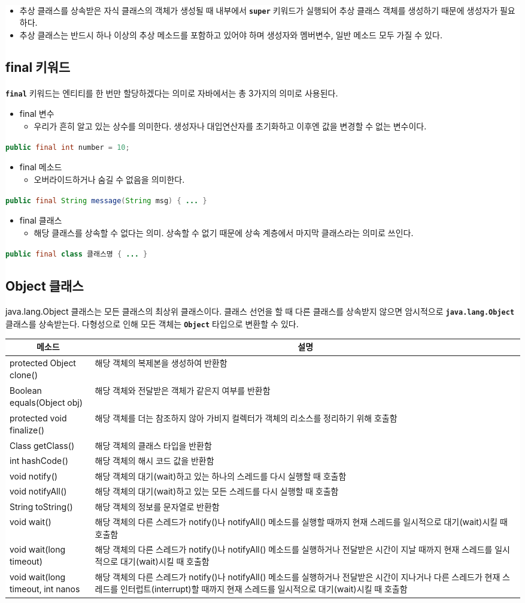 -	추상 클래스를 상속받은 자식 클래스의 객체가 생성될 때 내부에서 **`super`** 키워드가 실행되어 추상 클래스 객체를 생성하기 때문에 생성자가 필요하다.
-	추상 클래스는 반드시 하나 이상의 추상 메소드를 포함하고 있어야 하며 생성자와 멤버변수, 일반 메소드 모두 가질 수 있다.

## final 키워드
**`final`** 키워드는 엔티티를 한 번만 할당하겠다는 의미로 자바에서는 총 3가지의 의미로 사용된다.
+ final 변수
  + 우리가 흔히 알고 있는 상수를 의미한다. 생성자나 대입연산자를 초기화하고 이후엔 값을 변경할 수 없는 변수이다.
```java
public final int number = 10;
```
+ final 메소드
  + 오버라이드하거나 숨길 수 없음을 의미한다.
```java
public final String message(String msg) { ... }
```
+ final 클래스
  + 해당 클래스를 상속할 수 없다는 의미. 상속할 수 없기 때문에 상속 계층에서 마지막 클래스라는 의미로 쓰인다.
```java
public final class 클래스명 { ... }
```

## Object 클래스
java.lang.Object 클래스는 모든 클래스의 최상위 클래스이다. 클래스 선언을 할 때 다른 클래스를 상속받지 않으면 암시적으로 **`java.lang.Object`** 클래스를 상속받는다. 다형성으로 인해 모든 객체는 **`Object`** 타입으로 변환할 수 있다.


|메소드|설명|
|---|----------|
|protected Object clone()|해당 객체의 복제본을 생성하여 반환함|
|Boolean equals(Object obj)|해당 객체와 전달받은 객체가 같은지 여부를 반환함|
|protected void finalize()|해당 객체를 더는 참조하지 않아 가비지 컬렉터가 객체의 리소스를 정리하기 위해 호출함|
|Class<T> getClass()|해당 객체의 클래스 타입을 반환함|
|int hashCode()|해당 객체의 해시 코드 값을 반환함|
|void notify()|해당 객체의 대기(wait)하고 있는 하나의 스레드를 다시 실행할 때 호출함 |
|void notifyAll()|해당 객체의 대기(wait)하고 있는 모든 스레드를 다시 실행할 때 호출함|
|String toString()|해당 객체의 정보를 문자열로 반환함|
|void wait()|해당 객체의 다른 스레드가 notify()나 notifyAll() 메소드를 실행할 때까지 현재 스레드를 일시적으로 대기(wait)시킬 때 호출함|
|void wait(long timeout)|해당 객체의 다른 스레드가 notify()나 notifyAll() 메소드를 실행하거나 전달받은 시간이 지날 때까지 현재 스레드를 일시적으로 대기(wait)시킬 때 호출함|
|void wait(long timeout, int nanos|해당 객체의 다른 스레드가 notify()나 notifyAll() 메소드를 실행하거나 전달받은 시간이 지나거나 다른 스레드가 현재 스레드를 인터럽트(interrupt)할 때까지 현재 스레드를 일시적으로 대기(wait)시킬 때 호출함|
